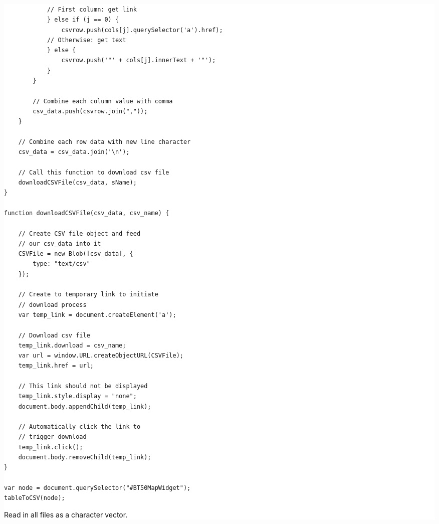                 // First column: get link
                } else if (j == 0) {
                    csvrow.push(cols[j].querySelector('a').href);               
                // Otherwise: get text
                } else {
                    csvrow.push('"' + cols[j].innerText + '"');             
                } 
            }
    ​
            // Combine each column value with comma
            csv_data.push(csvrow.join(","));
        }
    ​
        // Combine each row data with new line character
        csv_data = csv_data.join('\n');
    ​
        // Call this function to download csv file
        downloadCSVFile(csv_data, sName);
    }
    ​
    function downloadCSVFile(csv_data, csv_name) {
    ​
        // Create CSV file object and feed
        // our csv_data into it
        CSVFile = new Blob([csv_data], {
            type: "text/csv"
        });
    ​
        // Create to temporary link to initiate
        // download process
        var temp_link = document.createElement('a');
    ​
        // Download csv file
        temp_link.download = csv_name;
        var url = window.URL.createObjectURL(CSVFile);
        temp_link.href = url;
    ​
        // This link should not be displayed
        temp_link.style.display = "none";
        document.body.appendChild(temp_link);
    ​
        // Automatically click the link to
        // trigger download
        temp_link.click();
        document.body.removeChild(temp_link);
    }
    ​
    var node = document.querySelector("#BT50MapWidget");
    tableToCSV(node);

Read in all files as a character vector.
